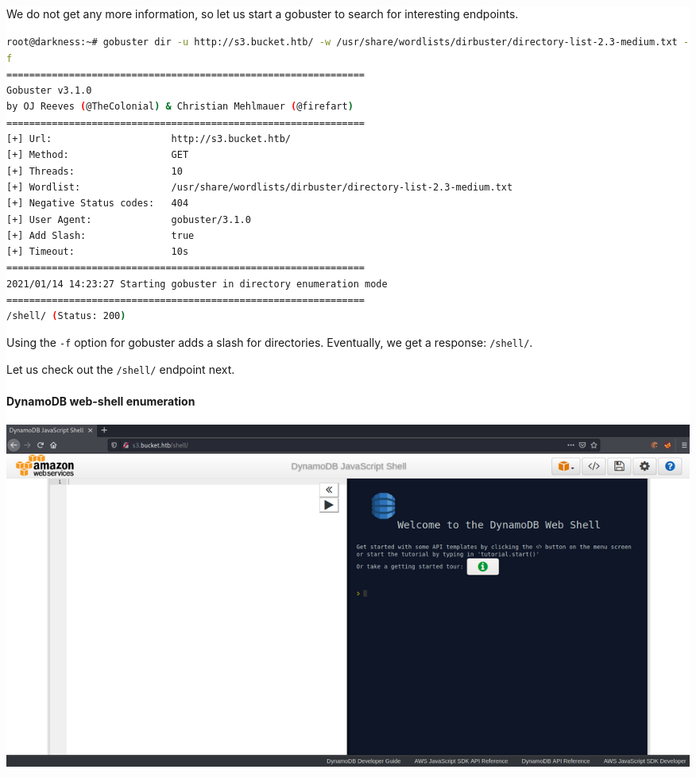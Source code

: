 We do not get any more information, so let us start a gobuster to search for interesting endpoints.

```bash
root@darkness:~# gobuster dir -u http://s3.bucket.htb/ -w /usr/share/wordlists/dirbuster/directory-list-2.3-medium.txt -f
===============================================================
Gobuster v3.1.0
by OJ Reeves (@TheColonial) & Christian Mehlmauer (@firefart)
===============================================================
[+] Url:                     http://s3.bucket.htb/
[+] Method:                  GET
[+] Threads:                 10
[+] Wordlist:                /usr/share/wordlists/dirbuster/directory-list-2.3-medium.txt
[+] Negative Status codes:   404
[+] User Agent:              gobuster/3.1.0
[+] Add Slash:               true
[+] Timeout:                 10s
===============================================================
2021/01/14 14:23:27 Starting gobuster in directory enumeration mode
===============================================================
/shell/ (Status: 200)
```

Using the `-f` option for gobuster adds a slash for directories. Eventually, we get a response: `/shell/`.

Let us check out the `/shell/` endpoint next.

#### DynamoDB web-shell enumeration

![Shell webpage](/assets/htb/Bucket/http/s3/shell-webpage.png)
